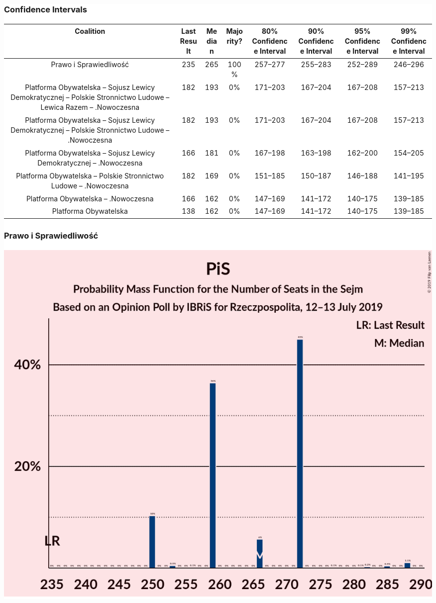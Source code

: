 ### Confidence Intervals

| Coalition | Last Result | Median | Majority? | 80% Confidence Interval | 90% Confidence Interval | 95% Confidence Interval | 99% Confidence Interval |
|:---------:|:-----------:|:------:|:---------:|:-----------------------:|:-----------------------:|:-----------------------:|:-----------------------:|
| Prawo i Sprawiedliwość | 235 | 265 | 100% | 257–277 | 255–283 | 252–289 | 246–296 |
| Platforma Obywatelska – Sojusz Lewicy Demokratycznej – Polskie Stronnictwo Ludowe – Lewica Razem – .Nowoczesna | 182 | 193 | 0% | 171–203 | 167–204 | 167–208 | 157–213 |
| Platforma Obywatelska – Sojusz Lewicy Demokratycznej – Polskie Stronnictwo Ludowe – .Nowoczesna | 182 | 193 | 0% | 171–203 | 167–204 | 167–208 | 157–213 |
| Platforma Obywatelska – Sojusz Lewicy Demokratycznej – .Nowoczesna | 166 | 181 | 0% | 167–198 | 163–198 | 162–200 | 154–205 |
| Platforma Obywatelska – Polskie Stronnictwo Ludowe – .Nowoczesna | 182 | 169 | 0% | 151–185 | 150–187 | 146–188 | 141–195 |
| Platforma Obywatelska – .Nowoczesna | 166 | 162 | 0% | 147–169 | 141–172 | 140–175 | 139–185 |
| Platforma Obywatelska | 138 | 162 | 0% | 147–169 | 141–172 | 140–175 | 139–185 |

### Prawo i Sprawiedliwość

![Graph with seats probability mass function not yet produced](2019-07-13-IBRiS-coalitions-seats-pmf-pis.png "Seats Probability Mass Function")
